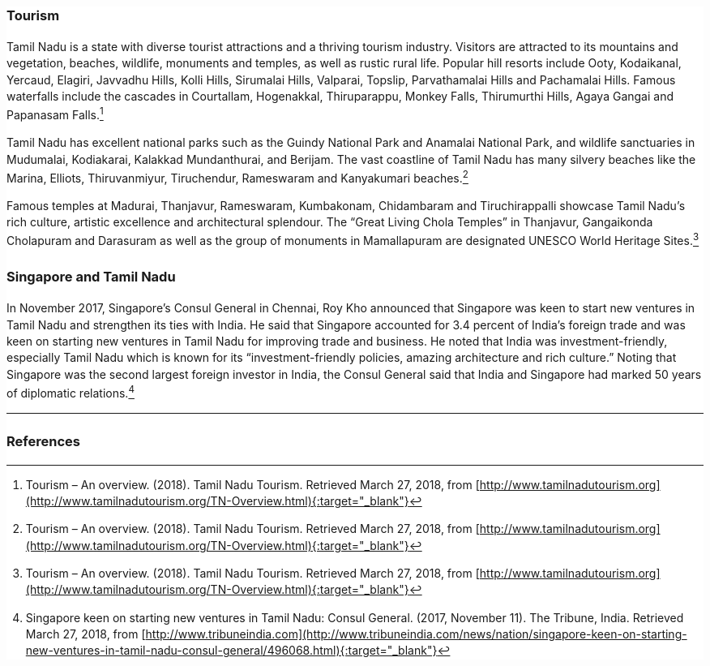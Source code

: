 

### **Tourism**

Tamil Nadu is a state with diverse tourist attractions and a thriving tourism industry. Visitors are attracted to its mountains and vegetation, beaches, wildlife, monuments and temples, as well as rustic rural life. Popular hill resorts include Ooty, Kodaikanal, Yercaud, Elagiri, Javvadhu Hills, Kolli Hills, Sirumalai Hills, Valparai, Topslip, Parvathamalai Hills and Pachamalai Hills. Famous waterfalls include the cascades in Courtallam, Hogenakkal, Thiruparappu, Monkey Falls, Thirumurthi Hills, Agaya Gangai and Papanasam Falls.[^16]

Tamil Nadu has excellent national parks such as the Guindy National Park and Anamalai National Park, and wildlife sanctuaries in Mudumalai, Kodiakarai, Kalakkad Mundanthurai, and Berijam. The vast coastline of Tamil Nadu has many silvery beaches like the Marina, Elliots, Thiruvanmiyur, Tiruchendur, Rameswaram and Kanyakumari beaches.[^17]

Famous temples at Madurai, Thanjavur, Rameswaram, Kumbakonam, Chidambaram and Tiruchirappalli showcase Tamil Nadu’s rich culture, artistic excellence and architectural splendour. The “Great Living Chola Temples” in Thanjavur, Gangaikonda Cholapuram and Darasuram as well as the group of monuments in Mamallapuram are designated UNESCO World Heritage Sites.[^18]

 

### **Singapore and Tamil Nadu**

In November 2017, Singapore’s Consul General in Chennai, Roy Kho announced that Singapore was keen to start new ventures in Tamil Nadu and strengthen its ties with India. He said that Singapore accounted for 3.4 percent of India’s foreign trade and was keen on starting new ventures in Tamil Nadu for improving trade and business. He noted that India was investment-friendly, especially Tamil Nadu which is known for its “investment-friendly policies, amazing architecture and rich culture.” Noting that Singapore was the second largest foreign investor in India, the Consul General said that India and Singapore had marked 50 years of diplomatic relations.[^19]

---
### **References**

[^1]: About Tamil Nadu: Tourism, Industries, Economy, Agriculture, Climate, Geography. (2018). India Brand Equity Foundation. Retrieved March 27, 2018, from [https://www.ibef.org](https://www.ibef.org/states/tamil-nadu.aspx){:target="_blank"}
[^2]: About Tamil Nadu: Tourism, Industries, Economy, Agriculture, Climate, Geography. (2018). India Brand Equity Foundation. Retrieved March 27, 2018, from [https://www.ibef.org](https://www.ibef.org/states/tamil-nadu.aspx){:target="_blank"}
[^3]: Census of India 2011: Primary Census Abstract Figures at a Glance Tamil Nadu. (2017). Office of the Registrar General & Census Commissioner, India. Retrieved March 27, 2018, from [http://www.censusindia.gov.in](http://www.censusindia.gov.in/2011census/PCA/PCA_Highlights/pca_highlights_file/Tamil_Nadu/6.Figures_Glance_Tamil%20Nadu.pdf){:target="_blank"}
[^4]: T. Ramakrishnan. (2017, February 17). Edappadi Palaniswami sworn in as Tamil Nadu Chief Minister. The Hindu. Retrieved March 27, 2018, from [http://www.thehindu.com](http://www.thehindu.com/news/national/tamil-nadu/Edappadi-Palaniswami-sworn-in-as-Tamil-Nadu-Chief-Minister/article17315261.ece){:target="_blank"}
[^5]: About Tamil Nadu: Tourism, Industries, Economy, Agriculture, Climate, Geography. (2018). India Brand Equity Foundation. Retrieved March 27, 2018, from [https://www.ibef.org](https://www.ibef.org/states/tamil-nadu.aspx){:target="_blank"}
[^6]: About Tamil Nadu: Tourism, Industries, Economy, Agriculture, Climate, Geography. (2018). India Brand Equity Foundation. Retrieved March 27, 2018, from [https://www.ibef.org](https://www.ibef.org/states/tamil-nadu.aspx){:target="_blank"}
[^7]: Tamil Nadu population census data 2011. (2015). Census 2011 Organisation, India. Retrieved March 27, 2018, from [http://www.census2011.co.in](http://www.census2011.co.in/census/state/tamil+nadu.html){:target="_blank"}
[^8]: Tamil Nadu. (2018). Encyclopedia Britannica. Retrieved March 27, 2018, from [https://www.britannica.com](https://www.britannica.com/place/Tamil-Nadu){:target="_blank"}; About Tamil Nadu: Tourism, Industries, Economy, Agriculture, Climate, Geography. (2018). India Brand Equity Foundation. Retrieved March 27, 2018, from [https://www.ibef.org](https://www.ibef.org/states/tamil-nadu.aspx){:target="_blank"}
[^9]: Tamil Nadu population census data 2011. (2015). Census 2011 Organisation, India. Retrieved March 27, 2018, from [http://www.census2011.co.in](http://www.census2011.co.in/census/state/tamil+nadu.html){:target="_blank"}
[^10]: About Tamil Nadu: Tourism, Industries, Economy, Agriculture, Climate, Geography. (2018). India Brand Equity Foundation. Retrieved March 27, 2018, from [https://www.ibef.org](https://www.ibef.org/states/tamil-nadu.aspx){:target="_blank"}
[^11]: Vision Tamil Nadu 2023. (2012, March). Government of Tamil Nadu. Retrieved March 27, 2018, from [http://www.investingintamilnadu.com](http://www.investingintamilnadu.com/doc/TN_Vision_2023.pdf){:target="_blank"}
[^12]: About Tamil Nadu: Tourism, Industries, Economy, Agriculture, Climate, Geography. (2018). India Brand Equity Foundation. Retrieved March 27, 2018, from [https://www.ibef.org](https://www.ibef.org/states/tamil-nadu.aspx){:target="_blank"}
[^13]: About Tamil Nadu: Tourism, Industries, Economy, Agriculture, Climate, Geography. (2018). India Brand Equity Foundation. Retrieved March 27, 2018, from [https://www.ibef.org](https://www.ibef.org/states/tamil-nadu.aspx){:target="_blank"}
[^14]: About Tamil Nadu: Tourism, Industries, Economy, Agriculture, Climate, Geography. (2018). India Brand Equity Foundation. Retrieved March 27, 2018, from [https://www.ibef.org](https://www.ibef.org/states/tamil-nadu.aspx){:target="_blank"}
[^15]: Rajasenan, D.; & Pradeep, S. (2016). Policy impacts on FDI in India: An analysis among the southern states. Journal of Economic Policy and Research, 11 (2). Retrieved March 27, 2018, from ProQuest Central database.

[^16]: Tourism – An overview. (2018). Tamil Nadu Tourism. Retrieved March 27, 2018, from  [http://www.tamilnadutourism.org](http://www.tamilnadutourism.org/TN-Overview.html){:target="_blank"}
[^17]: Tourism – An overview. (2018). Tamil Nadu Tourism. Retrieved March 27, 2018, from  [http://www.tamilnadutourism.org](http://www.tamilnadutourism.org/TN-Overview.html){:target="_blank"}
[^18]: Tourism – An overview. (2018). Tamil Nadu Tourism. Retrieved March 27, 2018, from  [http://www.tamilnadutourism.org](http://www.tamilnadutourism.org/TN-Overview.html){:target="_blank"}
[^19]: Singapore keen on starting new ventures in Tamil Nadu: Consul General. (2017, November 11). The Tribune, India. Retrieved March 27, 2018, from [http://www.tribuneindia.com](http://www.tribuneindia.com/news/nation/singapore-keen-on-starting-new-ventures-in-tamil-nadu-consul-general/496068.html){:target="_blank"}